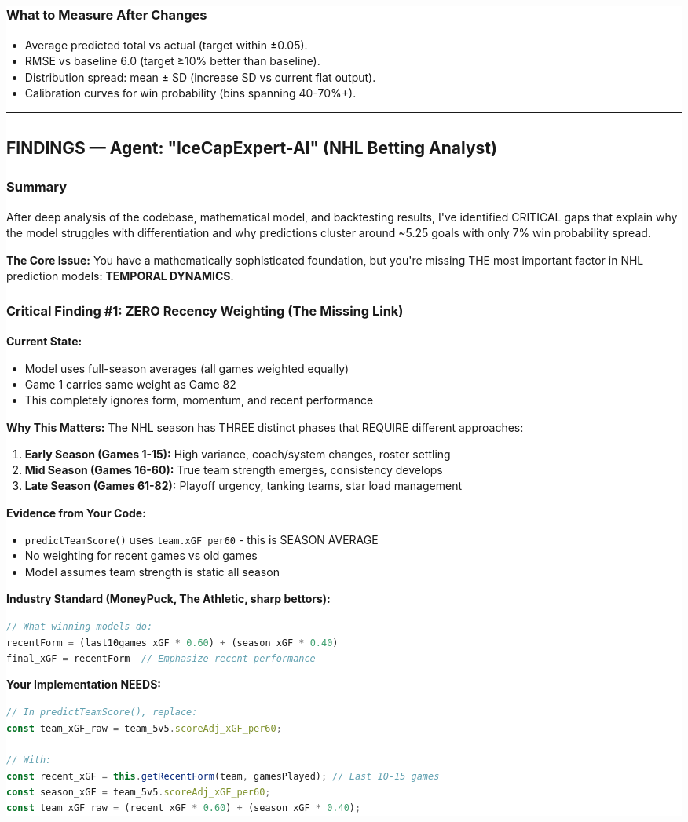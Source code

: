 ### What to Measure After Changes
- Average predicted total vs actual (target within ±0.05).
- RMSE vs baseline 6.0 (target ≥10% better than baseline).
- Distribution spread: mean ± SD (increase SD vs current flat output).
- Calibration curves for win probability (bins spanning 40-70%+).

---

## FINDINGS — Agent: "IceCapExpert-AI" (NHL Betting Analyst)

### Summary
After deep analysis of the codebase, mathematical model, and backtesting results, I've identified CRITICAL gaps that explain why the model struggles with differentiation and why predictions cluster around ~5.25 goals with only 7% win probability spread.

**The Core Issue:** You have a mathematically sophisticated foundation, but you're missing THE most important factor in NHL prediction models: **TEMPORAL DYNAMICS**.

### Critical Finding #1: ZERO Recency Weighting (The Missing Link)

**Current State:**
- Model uses full-season averages (all games weighted equally)
- Game 1 carries same weight as Game 82
- This completely ignores form, momentum, and recent performance

**Why This Matters:**
The NHL season has THREE distinct phases that REQUIRE different approaches:
1. **Early Season (Games 1-15):** High variance, coach/system changes, roster settling
2. **Mid Season (Games 16-60):** True team strength emerges, consistency develops
3. **Late Season (Games 61-82):** Playoff urgency, tanking teams, star load management

**Evidence from Your Code:**
- `predictTeamScore()` uses `team.xGF_per60` - this is SEASON AVERAGE
- No weighting for recent games vs old games
- Model assumes team strength is static all season

**Industry Standard (MoneyPuck, The Athletic, sharp bettors):**
```javascript
// What winning models do:
recentForm = (last10games_xGF * 0.60) + (season_xGF * 0.40)
final_xGF = recentForm  // Emphasize recent performance
```

**Your Implementation NEEDS:**
```javascript
// In predictTeamScore(), replace:
const team_xGF_raw = team_5v5.scoreAdj_xGF_per60;

// With:
const recent_xGF = this.getRecentForm(team, gamesPlayed); // Last 10-15 games
const season_xGF = team_5v5.scoreAdj_xGF_per60;
const team_xGF_raw = (recent_xGF * 0.60) + (season_xGF * 0.40);
```
